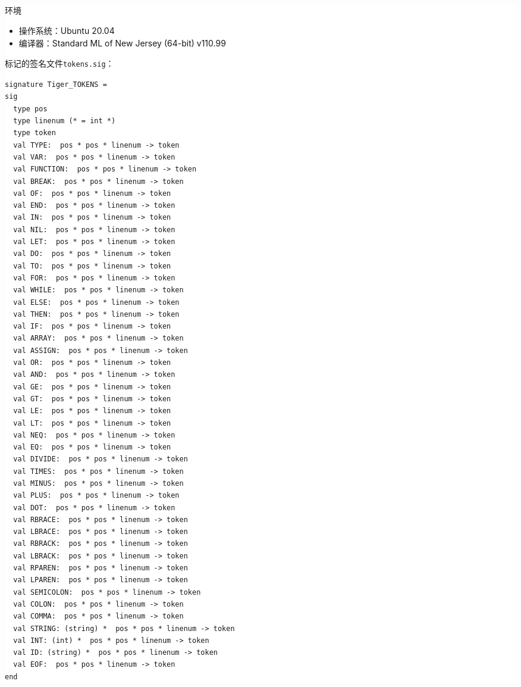 环境

- 操作系统：Ubuntu 20.04
- 编译器：Standard ML of New Jersey (64-bit) v110.99

标记的签名文件`tokens.sig`：

```
signature Tiger_TOKENS =
sig
  type pos
  type linenum (* = int *)
  type token
  val TYPE:  pos * pos * linenum -> token
  val VAR:  pos * pos * linenum -> token
  val FUNCTION:  pos * pos * linenum -> token
  val BREAK:  pos * pos * linenum -> token
  val OF:  pos * pos * linenum -> token
  val END:  pos * pos * linenum -> token
  val IN:  pos * pos * linenum -> token
  val NIL:  pos * pos * linenum -> token
  val LET:  pos * pos * linenum -> token
  val DO:  pos * pos * linenum -> token
  val TO:  pos * pos * linenum -> token
  val FOR:  pos * pos * linenum -> token
  val WHILE:  pos * pos * linenum -> token
  val ELSE:  pos * pos * linenum -> token
  val THEN:  pos * pos * linenum -> token
  val IF:  pos * pos * linenum -> token
  val ARRAY:  pos * pos * linenum -> token
  val ASSIGN:  pos * pos * linenum -> token
  val OR:  pos * pos * linenum -> token
  val AND:  pos * pos * linenum -> token
  val GE:  pos * pos * linenum -> token
  val GT:  pos * pos * linenum -> token
  val LE:  pos * pos * linenum -> token
  val LT:  pos * pos * linenum -> token
  val NEQ:  pos * pos * linenum -> token
  val EQ:  pos * pos * linenum -> token
  val DIVIDE:  pos * pos * linenum -> token
  val TIMES:  pos * pos * linenum -> token
  val MINUS:  pos * pos * linenum -> token
  val PLUS:  pos * pos * linenum -> token
  val DOT:  pos * pos * linenum -> token
  val RBRACE:  pos * pos * linenum -> token
  val LBRACE:  pos * pos * linenum -> token
  val RBRACK:  pos * pos * linenum -> token
  val LBRACK:  pos * pos * linenum -> token
  val RPAREN:  pos * pos * linenum -> token
  val LPAREN:  pos * pos * linenum -> token
  val SEMICOLON:  pos * pos * linenum -> token
  val COLON:  pos * pos * linenum -> token
  val COMMA:  pos * pos * linenum -> token
  val STRING: (string) *  pos * pos * linenum -> token
  val INT: (int) *  pos * pos * linenum -> token
  val ID: (string) *  pos * pos * linenum -> token
  val EOF:  pos * pos * linenum -> token
end
```
